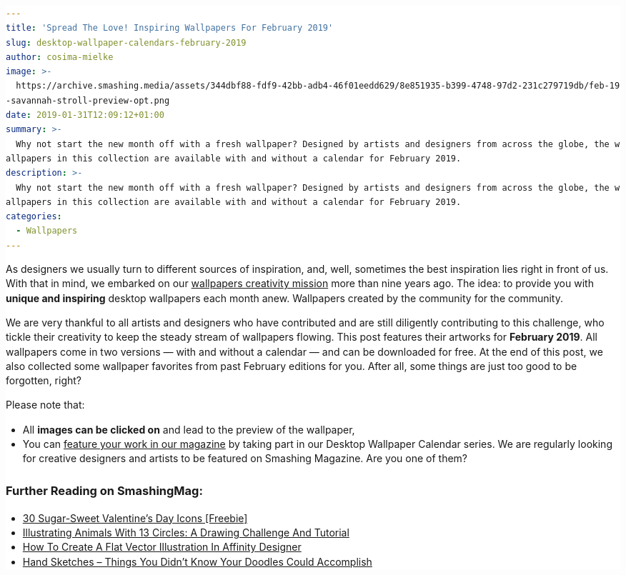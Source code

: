 ```yaml
---
title: 'Spread The Love! Inspiring Wallpapers For February 2019'
slug: desktop-wallpaper-calendars-february-2019
author: cosima-mielke
image: >-
  https://archive.smashing.media/assets/344dbf88-fdf9-42bb-adb4-46f01eedd629/8e851935-b399-4748-97d2-231c279719db/feb-19-savannah-stroll-preview-opt.png
date: 2019-01-31T12:09:12+01:00
summary: >-
  Why not start the new month off with a fresh wallpaper? Designed by artists and designers from across the globe, the wallpapers in this collection are available with and without a calendar for February 2019.
description: >-
  Why not start the new month off with a fresh wallpaper? Designed by artists and designers from across the globe, the wallpapers in this collection are available with and without a calendar for February 2019.
categories:
  - Wallpapers
---
```

<p>As designers we usually turn to different sources of inspiration, and, well, sometimes the best inspiration lies right in front of us. With that in mind, we embarked on our <a href="https://www.smashingmagazine.com/category/wallpapers">wallpapers creativity mission</a> more than nine years ago. The idea: to provide you with <strong>unique and inspiring</strong> desktop wallpapers each month anew. Wallpapers created by the community for the community.</p>

<p>We are very thankful to all artists and designers who have contributed and are still diligently contributing to this challenge, who tickle their creativity to keep the steady stream of wallpapers flowing. This post features their artworks for <strong>February 2019</strong>. All wallpapers come in two versions — with and without a calendar — and can be downloaded for free. At the end of this post, we also collected some wallpaper favorites from past February editions for you. After all, some things are just too good to be forgotten, right?</p>

<p>Please note that:</p>

<ul>
<li>All <strong>images can be clicked on</strong> and lead to the preview of the wallpaper,</li>
<li>You can <a href="https://www.smashingmagazine.com/desktop-wallpaper-calendars-join-in/">feature your work in our magazine</a> by taking part in our Desktop Wallpaper Calendar series. We are regularly looking for creative designers and artists to be featured on Smashing Magazine. Are you one of them?</li>
</ul>

### <span class="rh">Further Reading</span> on SmashingMag:
<ul>
<li><a title="'30 Sugar-Sweet Valentine’s Day Icons'" href="https://www.smashingmagazine.com/2017/01/freebie-30-sugar-sweet-valentine-day-icons-freebie/" rel="bookmark">30 Sugar-Sweet Valentine’s Day Icons [Freebie]</a></li>
<li><a title="'Illustrating Animals With 13 Circles: A Drawing Challenge And Tutorial'" href="https://www.smashingmagazine.com/2017/01/illustrating-animals-13-circles-drawing-tutorial-challenge/" rel="bookmark">Illustrating Animals With 13 Circles: A Drawing Challenge And Tutorial</a></li>
<li><a title="'How To Create A Flat Vector Illustration In Affinity Designer'" href="https://www.smashingmagazine.com/2018/07/flat-vector-illustration-affinity-designer/" rel="bookmark">How To Create A Flat Vector Illustration In Affinity Designer</a></li>
<li><a title="'Hand Sketches – Things You Didn’t Know Your Doodles Could Accomplish'" href="https://www.smashingmagazine.com/2013/10/things-you-can-accomplish-with-hand-sketching-doodling/" rel="bookmark">Hand Sketches – Things You Didn’t Know Your Doodles Could Accomplish</a></li>
</ul>
